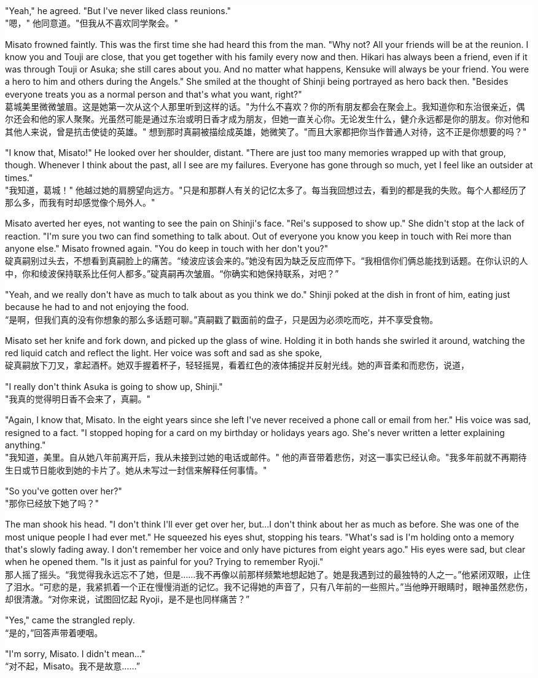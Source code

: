 "Yeah," he agreed. "But I've never liked class reunions."  
"嗯，" 他同意道。"但我从不喜欢同学聚会。"

Misato frowned faintly. This was the first time she had heard this from the man. "Why not? All your friends will be at the reunion. I know you and Touji are close, that you get together with his family every now and then. Hikari has always been a friend, even if it was through Touji or Asuka; she still cares about you. And no matter what happens, Kensuke will always be your friend. You were a hero to him and others during the Angels." She smiled at the thought of Shinji being portrayed as hero back then. "Besides everyone treats you as a normal person and that's what you want, right?"  
葛城美里微微皱眉。这是她第一次从这个人那里听到这样的话。"为什么不喜欢？你的所有朋友都会在聚会上。我知道你和东治很亲近，偶尔还会和他的家人聚聚。光虽然可能是通过东治或明日香才成为朋友，但她一直关心你。无论发生什么，健介永远都是你的朋友。你对他和其他人来说，曾是抗击使徒的英雄。" 想到那时真嗣被描绘成英雄，她微笑了。"而且大家都把你当作普通人对待，这不正是你想要的吗？"

"I know that, Misato!" He looked over her shoulder, distant. "There are just too many memories wrapped up with that group, though. Whenever I think about the past, all I see are my failures. Everyone has gone through so much, yet I feel like an outsider at times."  
"我知道，葛城！" 他越过她的肩膀望向远方。"只是和那群人有关的记忆太多了。每当我回想过去，看到的都是我的失败。每个人都经历了那么多，而我有时却感觉像个局外人。"

Misato averted her eyes, not wanting to see the pain on Shinji's face. "Rei's supposed to show up." She didn't stop at the lack of reaction. "I'm sure you two can find something to talk about. Out of everyone you know you keep in touch with Rei more than anyone else." Misato frowned again. "You do keep in touch with her don't you?"  
碇真嗣别过头去，不想看到真嗣脸上的痛苦。“绫波应该会来的。”她没有因为缺乏反应而停下。“我相信你们俩总能找到话题。在你认识的人中，你和绫波保持联系比任何人都多。”碇真嗣再次皱眉。“你确实和她保持联系，对吧？”

"Yeah, and we really don't have as much to talk about as you think we do." Shinji poked at the dish in front of him, eating just because he had to and not enjoying the food.  
“是啊，但我们真的没有你想象的那么多话题可聊。”真嗣戳了戳面前的盘子，只是因为必须吃而吃，并不享受食物。

Misato set her knife and fork down, and picked up the glass of wine. Holding it in both hands she swirled it around, watching the red liquid catch and reflect the light. Her voice was soft and sad as she spoke,  
碇真嗣放下刀叉，拿起酒杯。她双手握着杯子，轻轻摇晃，看着红色的液体捕捉并反射光线。她的声音柔和而悲伤，说道，

"I really don't think Asuka is going to show up, Shinji."  
"我真的觉得明日香不会来了，真嗣。"

"Again, I know that, Misato. In the eight years since she left I've never received a phone call or email from her." His voice was sad, resigned to a fact. "I stopped hoping for a card on my birthday or holidays years ago. She's never written a letter explaining anything."  
"我知道，美里。自从她八年前离开后，我从未接到过她的电话或邮件。" 他的声音带着悲伤，对这一事实已经认命。"我多年前就不再期待生日或节日能收到她的卡片了。她从未写过一封信来解释任何事情。"

"So you've gotten over her?"  
"那你已经放下她了吗？"

The man shook his head. "I don't think I'll ever get over her, but…I don't think about her as much as before. She was one of the most unique people I had ever met." He squeezed his eyes shut, stopping his tears. "What's sad is I'm holding onto a memory that's slowly fading away. I don't remember her voice and only have pictures from eight years ago." His eyes were sad, but clear when he opened them. "Is it just as painful for you? Trying to remember Ryoji."  
那人摇了摇头。“我觉得我永远忘不了她，但是……我不再像以前那样频繁地想起她了。她是我遇到过的最独特的人之一。”他紧闭双眼，止住了泪水。“可悲的是，我紧抓着一个正在慢慢消逝的记忆。我不记得她的声音了，只有八年前的一些照片。”当他睁开眼睛时，眼神虽然悲伤，却很清澈。“对你来说，试图回忆起 Ryoji，是不是也同样痛苦？”

"Yes," came the strangled reply.  
“是的，”回答声带着哽咽。

"I'm sorry, Misato. I didn't mean…"  
“对不起，Misato。我不是故意……”
